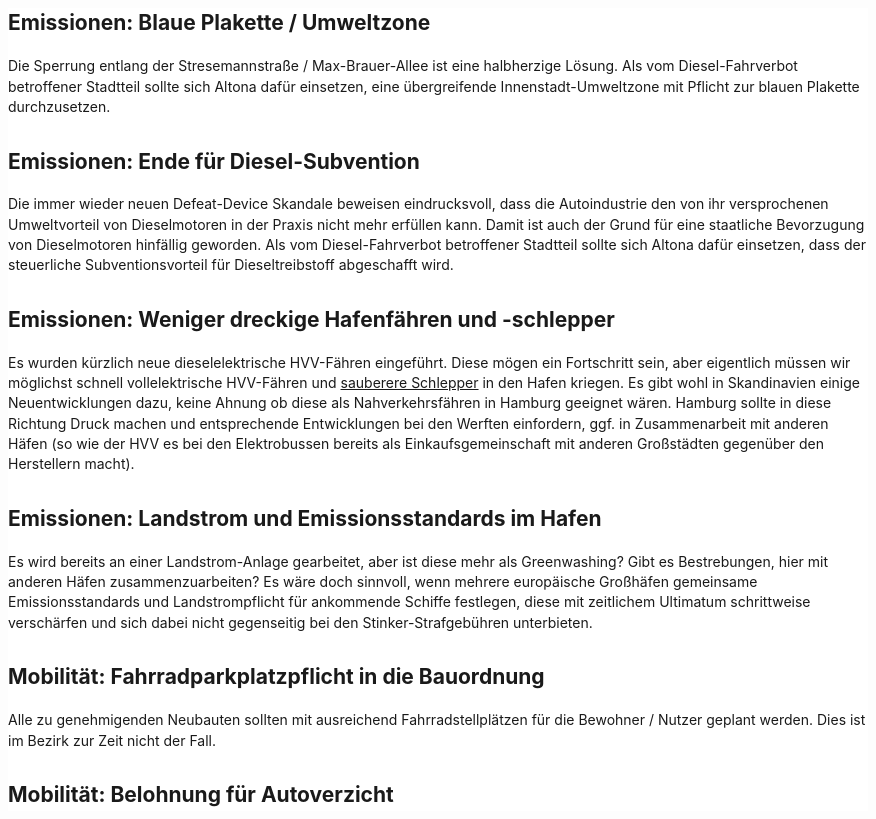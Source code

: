 ## Emissionen: Blaue Plakette / Umweltzone

Die Sperrung entlang der Stresemannstraße / Max-Brauer-Allee ist eine
halbherzige Lösung. Als vom Diesel-Fahrverbot betroffener Stadtteil
sollte sich Altona dafür einsetzen, eine übergreifende
Innenstadt-Umweltzone mit Pflicht zur blauen Plakette durchzusetzen.

## Emissionen: Ende für Diesel-Subvention

Die immer wieder neuen Defeat-Device Skandale beweisen eindrucksvoll,
dass die Autoindustrie den von ihr versprochenen Umweltvorteil von
Dieselmotoren in der Praxis nicht mehr erfüllen kann. Damit ist auch
der Grund für eine staatliche Bevorzugung von Dieselmotoren hinfällig
geworden. Als vom Diesel-Fahrverbot betroffener Stadtteil sollte sich
Altona dafür einsetzen, dass der steuerliche Subventionsvorteil für
Dieseltreibstoff abgeschafft wird.

## Emissionen: Weniger dreckige Hafenfähren und -schlepper

Es wurden kürzlich neue dieselelektrische HVV-Fähren eingeführt. Diese
mögen ein Fortschritt sein, aber eigentlich müssen wir möglichst
schnell vollelektrische HVV-Fähren und [sauberere
Schlepper](https://www.electrive.net/2019/07/08/hafen-lulea-nimmt-hybrid-schlepper-in-betrieb/)
in den Hafen kriegen. Es gibt wohl in Skandinavien einige
Neuentwicklungen dazu, keine Ahnung ob diese als Nahverkehrsfähren in
Hamburg geeignet wären. Hamburg sollte in diese Richtung Druck machen
und entsprechende Entwicklungen bei den Werften einfordern, ggf. in
Zusammenarbeit mit anderen Häfen (so wie der HVV es bei den
Elektrobussen bereits als Einkaufsgemeinschaft mit anderen Großstädten
gegenüber den Herstellern macht).

## Emissionen: Landstrom und Emissionsstandards im Hafen

Es wird bereits an einer Landstrom-Anlage gearbeitet, aber ist diese
mehr als Greenwashing? Gibt es Bestrebungen, hier mit anderen Häfen
zusammenzuarbeiten? Es wäre doch sinnvoll, wenn mehrere europäische
Großhäfen gemeinsame Emissionsstandards und Landstrompflicht für
ankommende Schiffe festlegen, diese mit zeitlichem Ultimatum
schrittweise verschärfen und sich dabei nicht gegenseitig bei den
Stinker-Strafgebühren unterbieten.

## Mobilität: Fahrradparkplatzpflicht in die Bauordnung

Alle zu genehmigenden Neubauten sollten mit ausreichend 
Fahrradstellplätzen für die Bewohner / Nutzer geplant werden. Dies ist 
im Bezirk zur Zeit nicht der Fall.

## Mobilität: Belohnung für Autoverzicht
